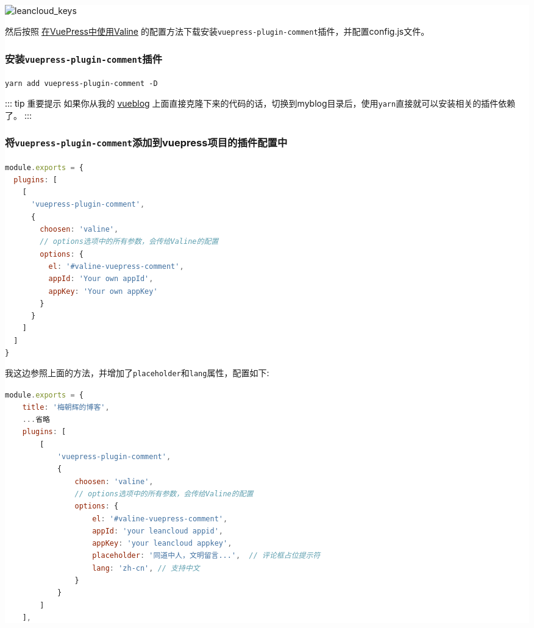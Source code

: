 ![leancloud_keys](/img/leancloud_keys.png)

然后按照 [在VuePress中使用Valine](https://valine.js.org/vuepress.html) 的配置方法下载安装``vuepress-plugin-comment``插件，并配置config.js文件。

### 安装``vuepress-plugin-comment``插件

```shell
yarn add vuepress-plugin-comment -D
```

::: tip 重要提示
如果你从我的 [vueblog](https://github.com/meizhaohui/vueblog.git) 上面直接克隆下来的代码的话，切换到myblog目录后，使用``yarn``直接就可以安装相关的插件依赖了。
:::

### 将``vuepress-plugin-comment``添加到vuepress项目的插件配置中

```javascript
module.exports = {
  plugins: [
    [
      'vuepress-plugin-comment',
      {
        choosen: 'valine', 
        // options选项中的所有参数，会传给Valine的配置
        options: {
          el: '#valine-vuepress-comment',
          appId: 'Your own appId',
          appKey: 'Your own appKey'
        }
      }
    ]
  ]
}
```

我这边参照上面的方法，并增加了``placeholder``和``lang``属性，配置如下:

```javascript
module.exports = {
    title: '梅朝辉的博客',
    ...省略
    plugins: [
        [
            'vuepress-plugin-comment',
            {
                choosen: 'valine', 
                // options选项中的所有参数，会传给Valine的配置
                options: {
                    el: '#valine-vuepress-comment',
                    appId: 'your leancloud appid',
                    appKey: 'your leancloud appkey',
                    placeholder: '同道中人，文明留言...',  // 评论框占位提示符
                    lang: 'zh-cn', // 支持中文
                }
            }
        ]
    ],
```
